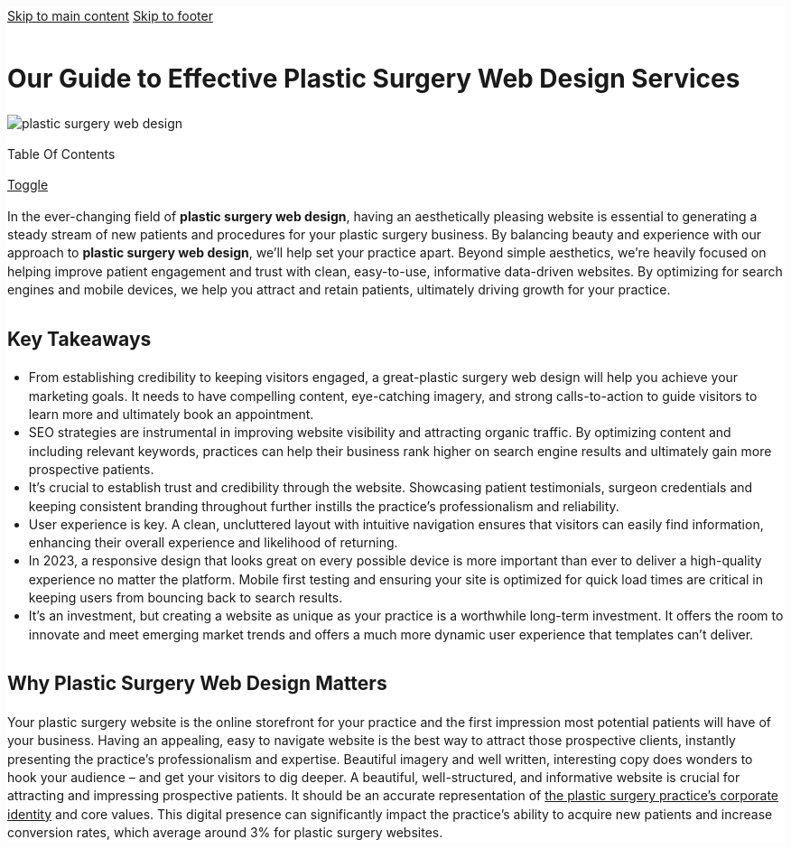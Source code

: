 [Skip to main content](https://www.inboundmedic.com/blog/plastic-surgery-web-design-services/#brx-content) [Skip to footer](https://www.inboundmedic.com/blog/plastic-surgery-web-design-services/#brx-footer)

# Our Guide to Effective Plastic Surgery Web Design Services

![plastic surgery web design](https://www.inboundmedic.com/wp-content/uploads/2024/12/plastic-surgery-web-design.jpg)

Table Of Contents

[Toggle](https://www.inboundmedic.com/blog/plastic-surgery-web-design-services/#)

In the ever-changing field of **plastic surgery web design**, having an aesthetically pleasing website is essential to generating a steady stream of new patients and procedures for your plastic surgery business. By balancing beauty and experience with our approach to **plastic surgery web design**, we’ll help set your practice apart. Beyond simple aesthetics, we’re heavily focused on helping improve patient engagement and trust with clean, easy-to-use, informative data-driven websites. By optimizing for search engines and mobile devices, we help you attract and retain patients, ultimately driving growth for your practice.

## Key Takeaways

- From establishing credibility to keeping visitors engaged, a great-plastic surgery web design will help you achieve your marketing goals. It needs to have compelling content, eye-catching imagery, and strong calls-to-action to guide visitors to learn more and ultimately book an appointment.
- SEO strategies are instrumental in improving website visibility and attracting organic traffic. By optimizing content and including relevant keywords, practices can help their business rank higher on search engine results and ultimately gain more prospective patients.
- It’s crucial to establish trust and credibility through the website. Showcasing patient testimonials, surgeon credentials and keeping consistent branding throughout further instills the practice’s professionalism and reliability.
- User experience is key. A clean, uncluttered layout with intuitive navigation ensures that visitors can easily find information, enhancing their overall experience and likelihood of returning.
- In 2023, a responsive design that looks great on every possible device is more important than ever to deliver a high-quality experience no matter the platform. Mobile first testing and ensuring your site is optimized for quick load times are critical in keeping users from bouncing back to search results.
- It’s an investment, but creating a website as unique as your practice is a worthwhile long-term investment. It offers the room to innovate and meet emerging market trends and offers a much more dynamic user experience that templates can’t deliver.

## Why Plastic Surgery Web Design Matters

Your plastic surgery website is the online storefront for your practice and the first impression most potential patients will have of your business. Having an appealing, easy to navigate website is the best way to attract those prospective clients, instantly presenting the practice’s professionalism and expertise. Beautiful imagery and well written, interesting copy does wonders to hook your audience – and get your visitors to dig deeper. A beautiful, well-structured, and informative website is crucial for attracting and impressing prospective patients. It should be an accurate representation of [the plastic surgery practice’s corporate identity](https://theoaksplasticsurgery.com/) and core values. This digital presence can significantly impact the practice’s ability to acquire new patients and increase conversion rates, which average around 3% for plastic surgery websites.
